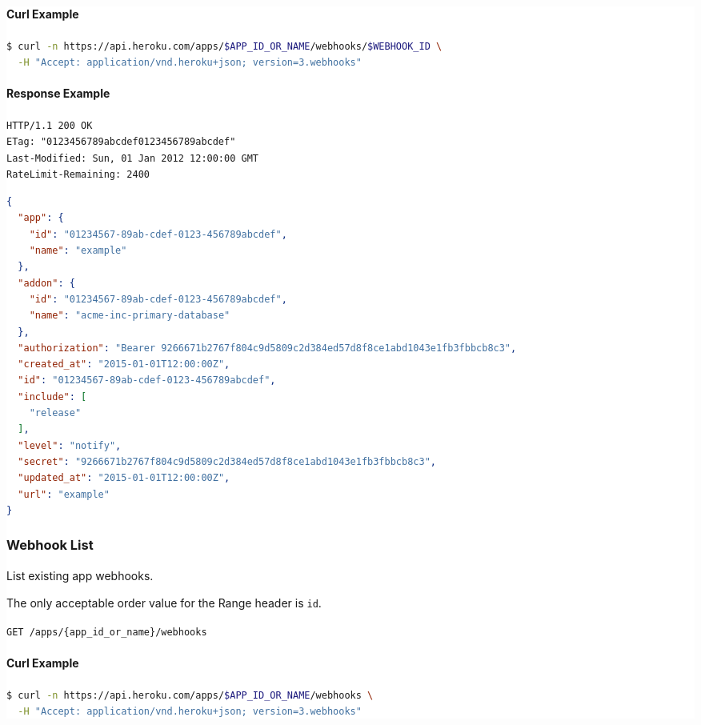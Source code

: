 
#### Curl Example

```bash
$ curl -n https://api.heroku.com/apps/$APP_ID_OR_NAME/webhooks/$WEBHOOK_ID \
  -H "Accept: application/vnd.heroku+json; version=3.webhooks"
```


#### Response Example

```
HTTP/1.1 200 OK
ETag: "0123456789abcdef0123456789abcdef"
Last-Modified: Sun, 01 Jan 2012 12:00:00 GMT
RateLimit-Remaining: 2400
```

```json
{
  "app": {
    "id": "01234567-89ab-cdef-0123-456789abcdef",
    "name": "example"
  },
  "addon": {
    "id": "01234567-89ab-cdef-0123-456789abcdef",
    "name": "acme-inc-primary-database"
  },
  "authorization": "Bearer 9266671b2767f804c9d5809c2d384ed57d8f8ce1abd1043e1fb3fbbcb8c3",
  "created_at": "2015-01-01T12:00:00Z",
  "id": "01234567-89ab-cdef-0123-456789abcdef",
  "include": [
    "release"
  ],
  "level": "notify",
  "secret": "9266671b2767f804c9d5809c2d384ed57d8f8ce1abd1043e1fb3fbbcb8c3",
  "updated_at": "2015-01-01T12:00:00Z",
  "url": "example"
}
```

### Webhook List

List existing app webhooks.

The only acceptable order value for the Range header is `id`.

```
GET /apps/{app_id_or_name}/webhooks
```


#### Curl Example

```bash
$ curl -n https://api.heroku.com/apps/$APP_ID_OR_NAME/webhooks \
  -H "Accept: application/vnd.heroku+json; version=3.webhooks"
```
